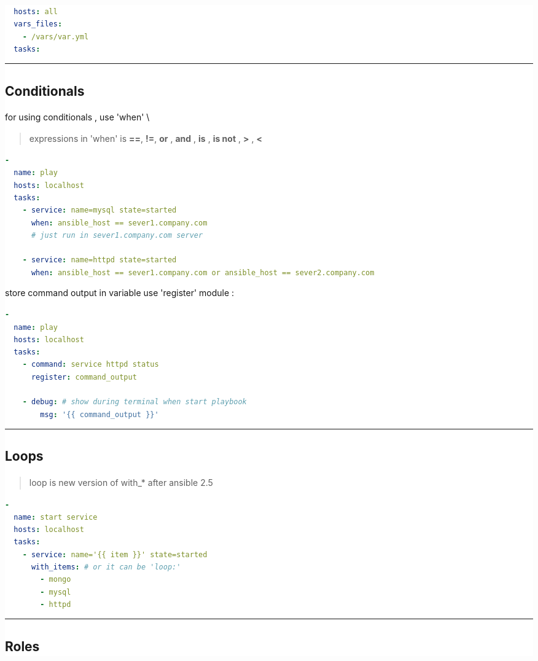 ```yaml
  hosts: all
  vars_files:
    - /vars/var.yml
  tasks:
```
----------------------------------
## Conditionals

for using conditionals , use 'when' \
> expressions in 'when' is  **==**, **!=**, **or** , **and** , **is** , **is not** , **>** , **<**

```yaml
- 
  name: play
  hosts: localhost
  tasks:
    - service: name=mysql state=started
      when: ansible_host == sever1.company.com 
      # just run in sever1.company.com server
    
    - service: name=httpd state=started
      when: ansible_host == sever1.company.com or ansible_host == sever2.company.com 
```

store command output in variable use 'register' module :
```yaml
- 
  name: play
  hosts: localhost
  tasks:
    - command: service httpd status
      register: command_output

    - debug: # show during terminal when start playbook
        msg: '{{ command_output }}'
```
----------------------------------
## Loops
> loop is new version of with_* after ansible 2.5
```yaml
- 
  name: start service
  hosts: localhost
  tasks:
    - service: name='{{ item }}' state=started
      with_items: # or it can be 'loop:'
        - mongo
        - mysql
        - httpd
```
----------------------------------
## Roles
